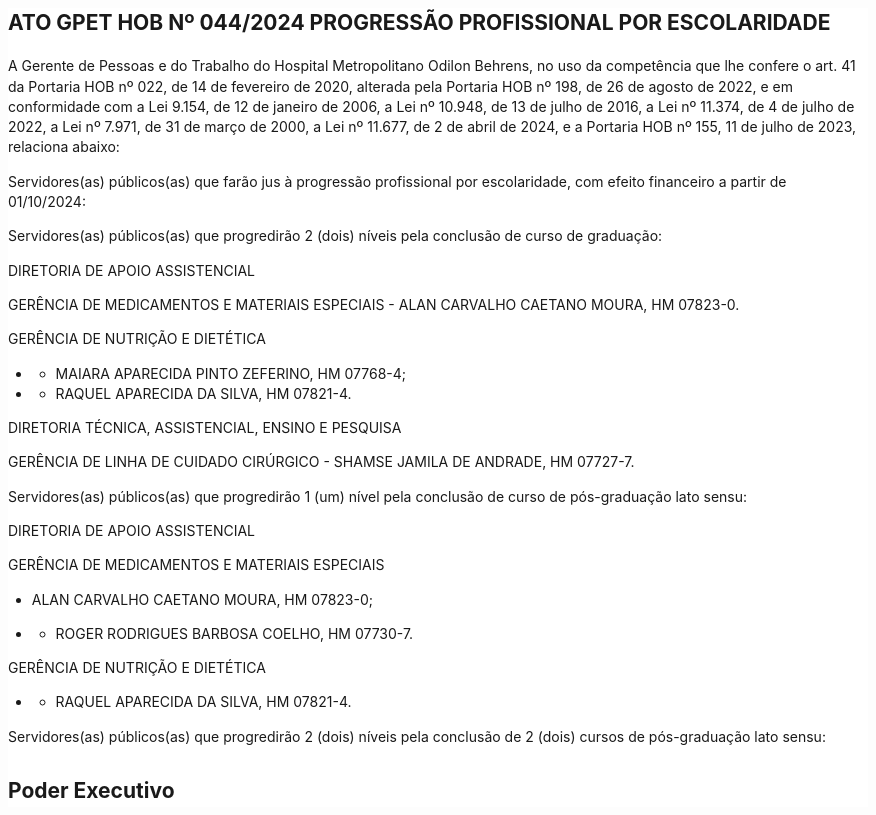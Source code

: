 ## ATO GPET HOB Nº 044/2024 PROGRESSÃO PROFISSIONAL POR ESCOLARIDADE

A Gerente de Pessoas e do Trabalho do Hospital Metropolitano Odilon Behrens, no uso da competência que lhe confere o art. 41 da Portaria HOB nº 022, de 14 de fevereiro de 2020, alterada pela Portaria HOB nº 198, de 26 de agosto de 2022, e em conformidade com a Lei 9.154, de 12 de janeiro de 2006, a Lei nº 10.948, de 13 de julho de 2016, a Lei nº 11.374, de 4 de julho de 2022, a Lei nº 7.971, de 31 de março de 2000, a Lei nº 11.677, de 2 de abril de 2024, e a Portaria HOB nº 155, 11 de julho de 2023, relaciona abaixo:

Servidores(as) públicos(as) que farão jus à progressão profissional por escolaridade, com efeito financeiro a partir de 01/10/2024:

Servidores(as) públicos(as) que progredirão 2 (dois) níveis pela conclusão de curso de graduação:

DIRETORIA DE APOIO ASSISTENCIAL

GERÊNCIA DE MEDICAMENTOS E MATERIAIS ESPECIAIS - ALAN CARVALHO CAETANO MOURA, HM 07823-0.

GERÊNCIA DE NUTRIÇÃO E DIETÉTICA

- - MAIARA APARECIDA PINTO ZEFERINO, HM 07768-4;
- - RAQUEL APARECIDA DA SILVA, HM 07821-4.

DIRETORIA TÉCNICA, ASSISTENCIAL, ENSINO E PESQUISA

GERÊNCIA DE LINHA DE CUIDADO CIRÚRGICO - SHAMSE JAMILA DE ANDRADE, HM 07727-7.

Servidores(as)  públicos(as)  que  progredirão  1  (um)  nível pela conclusão de curso de pós-graduação lato sensu:

DIRETORIA DE APOIO ASSISTENCIAL

GERÊNCIA DE MEDICAMENTOS E MATERIAIS ESPECIAIS

- ALAN CARVALHO CAETANO MOURA, HM 07823-0;

- - ROGER RODRIGUES BARBOSA COELHO, HM 07730-7.

GERÊNCIA DE NUTRIÇÃO E DIETÉTICA

- - RAQUEL APARECIDA DA SILVA, HM 07821-4.

Servidores(as) públicos(as) que progredirão 2 (dois) níveis pela conclusão de 2 (dois) cursos de pós-graduação lato sensu:

## Poder Executivo

